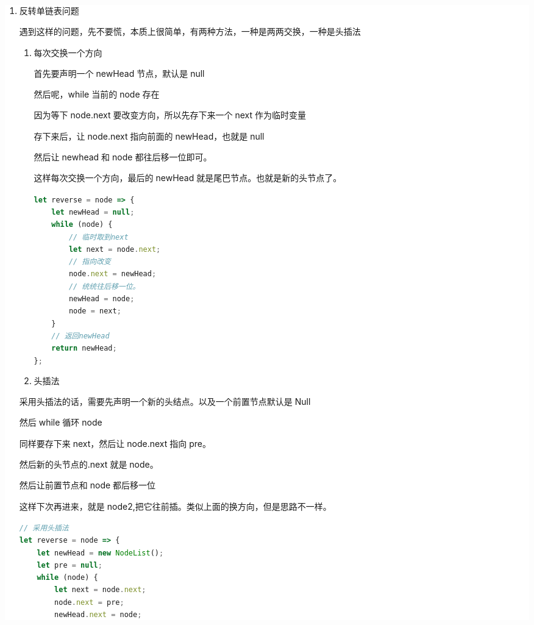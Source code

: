 1. 反转单链表问题

    遇到这样的问题，先不要慌，本质上很简单，有两种方法，一种是两两交换，一种是头插法

    1. 每次交换一个方向

        首先要声明一个 newHead 节点，默认是 null

        然后呢，while 当前的 node 存在

        因为等下 node.next 要改变方向，所以先存下来一个 next 作为临时变量

        存下来后，让 node.next 指向前面的 newHead，也就是 null

        然后让 newhead 和 node 都往后移一位即可。

        这样每次交换一个方向，最后的 newHead 就是尾巴节点。也就是新的头节点了。

        ```js
        let reverse = node => {
            let newHead = null;
            while (node) {
                // 临时取到next
                let next = node.next;
                // 指向改变
                node.next = newHead;
                // 统统往后移一位。
                newHead = node;
                node = next;
            }
            // 返回newHead
            return newHead;
        };
        ```

    2. 头插法

    采用头插法的话，需要先声明一个新的头结点。以及一个前置节点默认是 Null

    然后 while 循环 node

    同样要存下来 next，然后让 node.next 指向 pre。

    然后新的头节点的.next 就是 node。

    然后让前置节点和 node 都后移一位

    这样下次再进来，就是 node2,把它往前插。类似上面的换方向，但是思路不一样。

    ```js
    // 采用头插法
    let reverse = node => {
        let newHead = new NodeList();
        let pre = null;
        while (node) {
            let next = node.next;
            node.next = pre;
            newHead.next = node;
